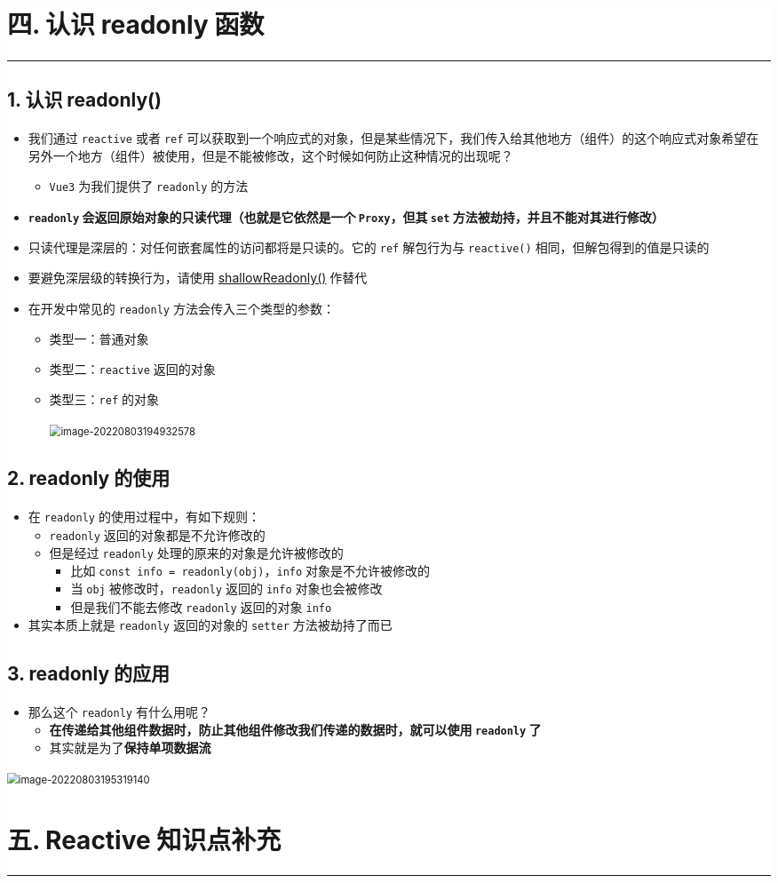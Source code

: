 



# 四. 认识 readonly 函数

---

## 1. 认识 readonly()

- 我们通过 `reactive` 或者 `ref` 可以获取到一个响应式的对象，但是某些情况下，我们传入给其他地方（组件）的这个响应式对象希望在另外一个地方（组件）被使用，但是不能被修改，这个时候如何防止这种情况的出现呢？

  - `Vue3` 为我们提供了 `readonly` 的方法

- **`readonly` 会返回原始对象的只读代理（也就是它依然是一个 `Proxy`，但其 `set` 方法被劫持，并且不能对其进行修改）**

- 只读代理是深层的：对任何嵌套属性的访问都将是只读的。它的 `ref` 解包行为与 `reactive()` 相同，但解包得到的值是只读的

- 要避免深层级的转换行为，请使用 [shallowReadonly()](https://cn.vuejs.org/api/reactivity-advanced.html#shallowreadonly) 作替代

- 在开发中常见的 `readonly` 方法会传入三个类型的参数：

  - 类型一：普通对象

  - 类型二：`reactive` 返回的对象

  - 类型三：`ref` 的对象

    <img src="./assets/image-20220803194932578.png" alt="image-20220803194932578" style="zoom: 80%;" />


## 2. readonly 的使用

- 在 `readonly` 的使用过程中，有如下规则：
  - `readonly` 返回的对象都是不允许修改的
  - 但是经过 `readonly` 处理的原来的对象是允许被修改的
    - 比如 `const info = readonly(obj)`，`info` 对象是不允许被修改的
    - 当 `obj` 被修改时，`readonly` 返回的 `info` 对象也会被修改
    - 但是我们不能去修改 `readonly` 返回的对象 `info`
- 其实本质上就是 `readonly` 返回的对象的 `setter` 方法被劫持了而已

## 3. readonly 的应用

- 那么这个 `readonly` 有什么用呢？
  - **在传递给其他组件数据时，防止其他组件修改我们传递的数据时，就可以使用 `readonly` 了**
  - 其实就是为了**保持单项数据流**

<img src="./assets/image-20220803195319140.png" alt="image-20220803195319140" style="zoom:80%;" />





# 五. Reactive 知识点补充

---